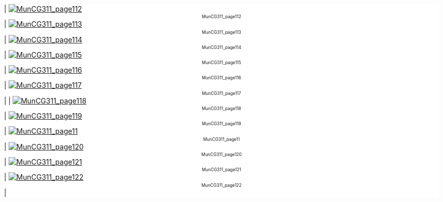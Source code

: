 | [![MunCG311_page112](http://www.homermultitext.org/iipsrv?OBJ=IIP,1.0&FIF=/project/homer/pyramidal/deepzoom/munich/bsb311imgs/v1/MunCG311_page112.tif&WID=100&CVT=JPEG)](http://www.homermultitext.org/ict2?urn=urn:cite2:munich:bsb311imgs.v1:MunCG311_page112)<br/><span style='text-align: center; font-size: 60%; line-height: normal;display:block;'>MunCG311_page112</span> | [![MunCG311_page113](http://www.homermultitext.org/iipsrv?OBJ=IIP,1.0&FIF=/project/homer/pyramidal/deepzoom/munich/bsb311imgs/v1/MunCG311_page113.tif&WID=100&CVT=JPEG)](http://www.homermultitext.org/ict2?urn=urn:cite2:munich:bsb311imgs.v1:MunCG311_page113)<br/><span style='text-align: center; font-size: 60%; line-height: normal;display:block;'>MunCG311_page113</span> | [![MunCG311_page114](http://www.homermultitext.org/iipsrv?OBJ=IIP,1.0&FIF=/project/homer/pyramidal/deepzoom/munich/bsb311imgs/v1/MunCG311_page114.tif&WID=100&CVT=JPEG)](http://www.homermultitext.org/ict2?urn=urn:cite2:munich:bsb311imgs.v1:MunCG311_page114)<br/><span style='text-align: center; font-size: 60%; line-height: normal;display:block;'>MunCG311_page114</span> | [![MunCG311_page115](http://www.homermultitext.org/iipsrv?OBJ=IIP,1.0&FIF=/project/homer/pyramidal/deepzoom/munich/bsb311imgs/v1/MunCG311_page115.tif&WID=100&CVT=JPEG)](http://www.homermultitext.org/ict2?urn=urn:cite2:munich:bsb311imgs.v1:MunCG311_page115)<br/><span style='text-align: center; font-size: 60%; line-height: normal;display:block;'>MunCG311_page115</span> | [![MunCG311_page116](http://www.homermultitext.org/iipsrv?OBJ=IIP,1.0&FIF=/project/homer/pyramidal/deepzoom/munich/bsb311imgs/v1/MunCG311_page116.tif&WID=100&CVT=JPEG)](http://www.homermultitext.org/ict2?urn=urn:cite2:munich:bsb311imgs.v1:MunCG311_page116)<br/><span style='text-align: center; font-size: 60%; line-height: normal;display:block;'>MunCG311_page116</span> | [![MunCG311_page117](http://www.homermultitext.org/iipsrv?OBJ=IIP,1.0&FIF=/project/homer/pyramidal/deepzoom/munich/bsb311imgs/v1/MunCG311_page117.tif&WID=100&CVT=JPEG)](http://www.homermultitext.org/ict2?urn=urn:cite2:munich:bsb311imgs.v1:MunCG311_page117)<br/><span style='text-align: center; font-size: 60%; line-height: normal;display:block;'>MunCG311_page117</span> |
| [![MunCG311_page118](http://www.homermultitext.org/iipsrv?OBJ=IIP,1.0&FIF=/project/homer/pyramidal/deepzoom/munich/bsb311imgs/v1/MunCG311_page118.tif&WID=100&CVT=JPEG)](http://www.homermultitext.org/ict2?urn=urn:cite2:munich:bsb311imgs.v1:MunCG311_page118)<br/><span style='text-align: center; font-size: 60%; line-height: normal;display:block;'>MunCG311_page118</span> | [![MunCG311_page119](http://www.homermultitext.org/iipsrv?OBJ=IIP,1.0&FIF=/project/homer/pyramidal/deepzoom/munich/bsb311imgs/v1/MunCG311_page119.tif&WID=100&CVT=JPEG)](http://www.homermultitext.org/ict2?urn=urn:cite2:munich:bsb311imgs.v1:MunCG311_page119)<br/><span style='text-align: center; font-size: 60%; line-height: normal;display:block;'>MunCG311_page119</span> | [![MunCG311_page11](http://www.homermultitext.org/iipsrv?OBJ=IIP,1.0&FIF=/project/homer/pyramidal/deepzoom/munich/bsb311imgs/v1/MunCG311_page11.tif&WID=100&CVT=JPEG)](http://www.homermultitext.org/ict2?urn=urn:cite2:munich:bsb311imgs.v1:MunCG311_page11)<br/><span style='text-align: center; font-size: 60%; line-height: normal;display:block;'>MunCG311_page11</span> | [![MunCG311_page120](http://www.homermultitext.org/iipsrv?OBJ=IIP,1.0&FIF=/project/homer/pyramidal/deepzoom/munich/bsb311imgs/v1/MunCG311_page120.tif&WID=100&CVT=JPEG)](http://www.homermultitext.org/ict2?urn=urn:cite2:munich:bsb311imgs.v1:MunCG311_page120)<br/><span style='text-align: center; font-size: 60%; line-height: normal;display:block;'>MunCG311_page120</span> | [![MunCG311_page121](http://www.homermultitext.org/iipsrv?OBJ=IIP,1.0&FIF=/project/homer/pyramidal/deepzoom/munich/bsb311imgs/v1/MunCG311_page121.tif&WID=100&CVT=JPEG)](http://www.homermultitext.org/ict2?urn=urn:cite2:munich:bsb311imgs.v1:MunCG311_page121)<br/><span style='text-align: center; font-size: 60%; line-height: normal;display:block;'>MunCG311_page121</span> | [![MunCG311_page122](http://www.homermultitext.org/iipsrv?OBJ=IIP,1.0&FIF=/project/homer/pyramidal/deepzoom/munich/bsb311imgs/v1/MunCG311_page122.tif&WID=100&CVT=JPEG)](http://www.homermultitext.org/ict2?urn=urn:cite2:munich:bsb311imgs.v1:MunCG311_page122)<br/><span style='text-align: center; font-size: 60%; line-height: normal;display:block;'>MunCG311_page122</span> |